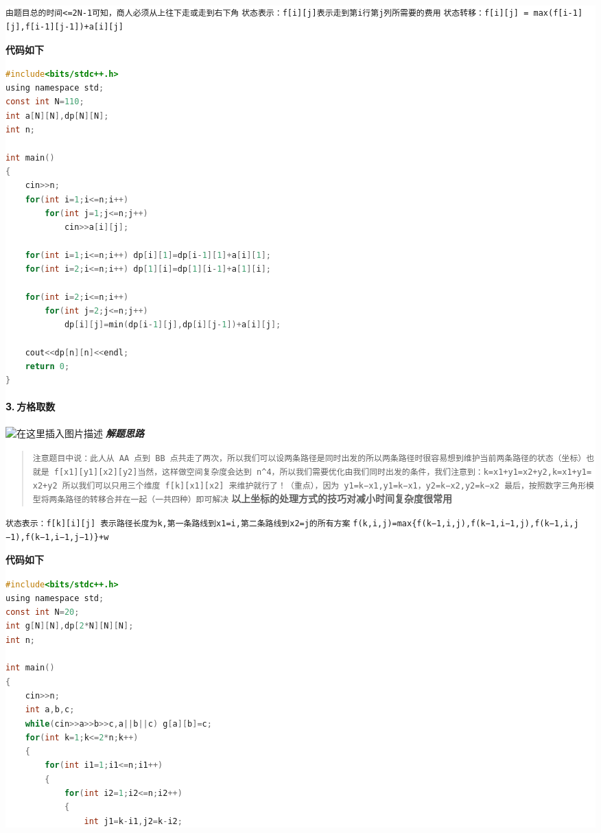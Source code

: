 `由题目总的时间<=2N-1可知，商人必须从上往下走或走到右下角`
`状态表示：f[i][j]表示走到第i行第j列所需要的费用`
`状态转移：f[i][j] = max(f[i-1][j],f[i-1][j-1])+a[i][j]`

**代码如下**

```c
#include<bits/stdc++.h>
using namespace std;
const int N=110;
int a[N][N],dp[N][N];
int n;

int main()
{
    cin>>n;
    for(int i=1;i<=n;i++)
        for(int j=1;j<=n;j++)
            cin>>a[i][j];
            
    for(int i=1;i<=n;i++) dp[i][1]=dp[i-1][1]+a[i][1];
    for(int i=2;i<=n;i++) dp[1][i]=dp[1][i-1]+a[1][i];
    
    for(int i=2;i<=n;i++)
        for(int j=2;j<=n;j++)
            dp[i][j]=min(dp[i-1][j],dp[i][j-1])+a[i][j];
            
    cout<<dp[n][n]<<endl;
    return 0;
}

```

#### 3. 方格取数

![在这里插入图片描述](https://img-blog.csdnimg.cn/833cb4a923fb4afbbb32edb2c68deb71.png)
***解题思路***
>`注意题目中说：此人从 AA 点到 BB 点共走了两次，所以我们可以设两条路径是同时出发的所以两条路径时很容易想到维护当前两条路径的状态（坐标）也就是 f[x1][y1][x2][y2]当然，这样做空间复杂度会达到 n^4，所以我们需要优化由我们同时出发的条件，我们注意到：k=x1+y1=x2+y2,k=x1+y1=x2+y2
>所以我们可以只用三个维度 f[k][x1][x2] 来维护就行了！（重点），因为 y1=k−x1,y1=k−x1，y2=k−x2,y2=k−x2
>最后，按照数字三角形模型将两条路径的转移合并在一起（一共四种）即可解决`
>**以上坐标的处理方式的技巧对减小时间复杂度很常用**

`状态表示：f[k][i][j] 表示路径长度为k,第一条路线到x1=i,第二条路线到x2=j的所有方案`
`f(k,i,j)=max{f(k−1,i,j),f(k−1,i−1,j),f(k−1,i,j−1),f(k−1,i−1,j−1)}+w`

**代码如下**
```c
#include<bits/stdc++.h>
using namespace std;
const int N=20;
int g[N][N],dp[2*N][N][N];
int n;

int main()
{
    cin>>n;
    int a,b,c;
    while(cin>>a>>b>>c,a||b||c) g[a][b]=c;
    for(int k=1;k<=2*n;k++)
    {
        for(int i1=1;i1<=n;i1++)
        {
            for(int i2=1;i2<=n;i2++)
            {
                int j1=k-i1,j2=k-i2;
```